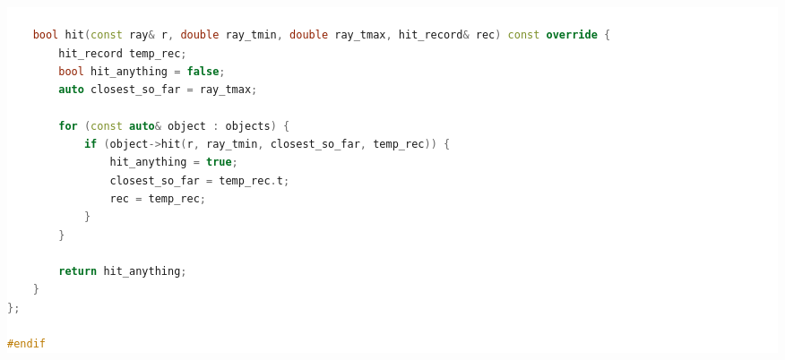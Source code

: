 ```cpp

    bool hit(const ray& r, double ray_tmin, double ray_tmax, hit_record& rec) const override {
        hit_record temp_rec;
        bool hit_anything = false;
        auto closest_so_far = ray_tmax;

        for (const auto& object : objects) {
            if (object->hit(r, ray_tmin, closest_so_far, temp_rec)) {
                hit_anything = true;
                closest_so_far = temp_rec.t;
                rec = temp_rec;
            }
        }

        return hit_anything;
    }
};

#endif
```
